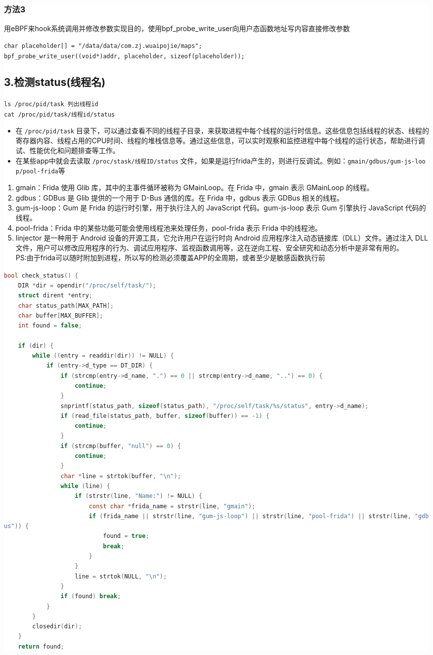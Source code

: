 ### 方法3  
用eBPF来hook系统调用并修改参数实现目的，使用bpf_probe_write_user向用户态函数地址写内容直接修改参数  
```  
char placeholder[] = "/data/data/com.zj.wuaipojie/maps";  
bpf_probe_write_user((void*)addr, placeholder, sizeof(placeholder));  
```  
## 3.检测status(线程名)  
```  
ls /proc/pid/task 列出线程id  
cat /proc/pid/task/线程id/status  
```  
- 在 `/proc/pid/task` 目录下，可以通过查看不同的线程子目录，来获取进程中每个线程的运行时信息。这些信息包括线程的状态、线程的寄存器内容、线程占用的CPU时间、线程的堆栈信息等。通过这些信息，可以实时观察和监控进程中每个线程的运行状态，帮助进行调试、性能优化和问题排查等工作。  
- 在某些app中就会去读取 `/proc/stask/线程ID/status` 文件，如果是运行frida产生的，则进行反调试。例如：`gmain/gdbus/gum-js-loop/pool-frida`等  
  
1. gmain：Frida 使用 Glib 库，其中的主事件循环被称为 GMainLoop。在 Frida 中，gmain 表示 GMainLoop 的线程。  
2. gdbus：GDBus 是 Glib 提供的一个用于 D-Bus 通信的库。在 Frida 中，gdbus 表示 GDBus 相关的线程。  
3. gum-js-loop：Gum 是 Frida 的运行时引擎，用于执行注入的 JavaScript 代码。gum-js-loop 表示 Gum 引擎执行 JavaScript 代码的线程。  
4. pool-frida：Frida 中的某些功能可能会使用线程池来处理任务，pool-frida 表示 Frida 中的线程池。  
5. linjector 是一种用于 Android 设备的开源工具，它允许用户在运行时向 Android 应用程序注入动态链接库（DLL）文件。通过注入 DLL 文件，用户可以修改应用程序的行为、调试应用程序、监视函数调用等，这在逆向工程、安全研究和动态分析中是非常有用的。  
PS:由于frida可以随时附加到进程，所以写的检测必须覆盖APP的全周期，或者至少是敏感函数执行前  
  
```c  
bool check_status() {  
    DIR *dir = opendir("/proc/self/task/");  
    struct dirent *entry;  
    char status_path[MAX_PATH];  
    char buffer[MAX_BUFFER];  
    int found = false;  
  
    if (dir) {  
        while ((entry = readdir(dir)) != NULL) {  
            if (entry->d_type == DT_DIR) {  
                if (strcmp(entry->d_name, ".") == 0 || strcmp(entry->d_name, "..") == 0) {  
                    continue;  
                }  
                snprintf(status_path, sizeof(status_path), "/proc/self/task/%s/status", entry->d_name);  
                if (read_file(status_path, buffer, sizeof(buffer)) == -1) {  
                    continue;  
                }  
                if (strcmp(buffer, "null") == 0) {  
                    continue;  
                }  
                char *line = strtok(buffer, "\n");  
                while (line) {  
                    if (strstr(line, "Name:") != NULL) {  
                        const char *frida_name = strstr(line, "gmain");  
                        if (frida_name || strstr(line, "gum-js-loop") || strstr(line, "pool-frida") || strstr(line, "gdbus")) {  
                            found = true;  
                            break;  
                        }  
                    }  
                    line = strtok(NULL, "\n");  
                }  
                if (found) break;  
            }  
        }  
        closedir(dir);  
    }  
    return found;  
```